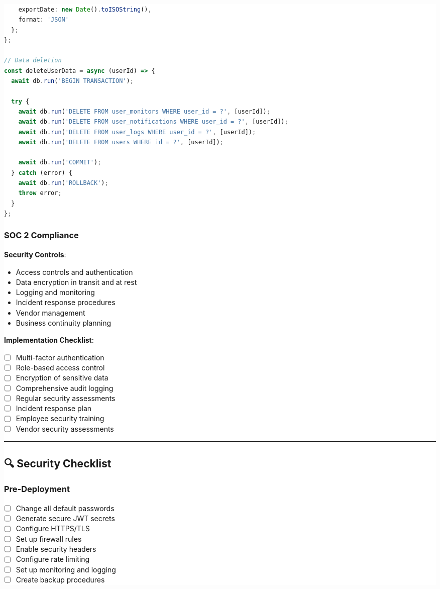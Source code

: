 ```javascript
    exportDate: new Date().toISOString(),
    format: 'JSON'
  };
};

// Data deletion
const deleteUserData = async (userId) => {
  await db.run('BEGIN TRANSACTION');
  
  try {
    await db.run('DELETE FROM user_monitors WHERE user_id = ?', [userId]);
    await db.run('DELETE FROM user_notifications WHERE user_id = ?', [userId]);
    await db.run('DELETE FROM user_logs WHERE user_id = ?', [userId]);
    await db.run('DELETE FROM users WHERE id = ?', [userId]);
    
    await db.run('COMMIT');
  } catch (error) {
    await db.run('ROLLBACK');
    throw error;
  }
};
```

### SOC 2 Compliance

**Security Controls**:
- Access controls and authentication
- Data encryption in transit and at rest
- Logging and monitoring
- Incident response procedures
- Vendor management
- Business continuity planning

**Implementation Checklist**:
- [ ] Multi-factor authentication
- [ ] Role-based access control
- [ ] Encryption of sensitive data
- [ ] Comprehensive audit logging
- [ ] Regular security assessments
- [ ] Incident response plan
- [ ] Employee security training
- [ ] Vendor security assessments

---

## 🔍 Security Checklist

### Pre-Deployment
- [ ] Change all default passwords
- [ ] Generate secure JWT secrets
- [ ] Configure HTTPS/TLS
- [ ] Set up firewall rules
- [ ] Enable security headers
- [ ] Configure rate limiting
- [ ] Set up monitoring and logging
- [ ] Create backup procedures
